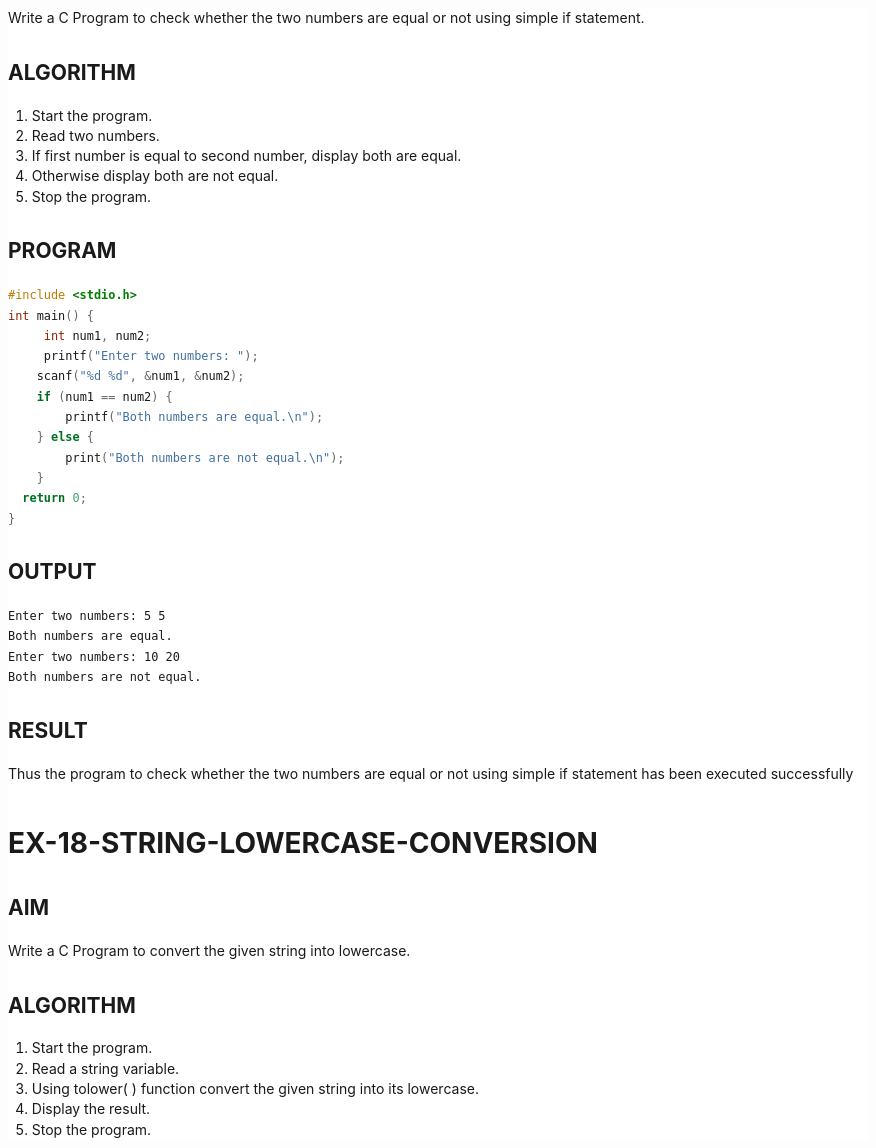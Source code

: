 Write a C Program to check whether the two numbers are equal or not using simple if statement.

## ALGORITHM

1.	Start the program.
2.	Read two numbers.
3.	If first number is equal to second number, display both are equal.
4.	Otherwise display both are not equal.
5.	Stop the program.

## PROGRAM
```c
#include <stdio.h>
int main() {
     int num1, num2;
     printf("Enter two numbers: ");
    scanf("%d %d", &num1, &num2);
    if (num1 == num2) {
        printf("Both numbers are equal.\n");
    } else {
        print("Both numbers are not equal.\n");
    }
  return 0;
}
```



## OUTPUT
```
Enter two numbers: 5 5
Both numbers are equal.
Enter two numbers: 10 20
Both numbers are not equal.
```
           
## RESULT

Thus the program to check whether the two numbers are equal or not using simple if statement has been executed successfully
 
 


# EX-18-STRING-LOWERCASE-CONVERSION
## AIM
Write a C Program to convert the given string into lowercase.

## ALGORITHM
1.	Start the program.
2.	Read a string variable.
3.	Using tolower( ) function convert the given string into its lowercase.
4.	Display the result.
5.	Stop the program.

